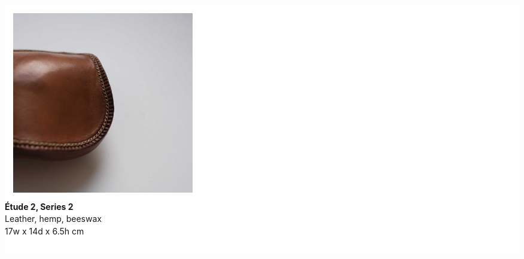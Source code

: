 <img src="/images/new/sculptures/etudes/series_two/shrunk/2_2/4.JPG" style="float: left; margin: 1em" width="300" />

<p style="margin-left: 0; padding-bottom: 2em; clear: both">
<b>Étude 2, Series 2</b><br />
Leather, hemp, beeswax<br />
17w  x 14d  x 6.5h  cm
</p>
</div>
